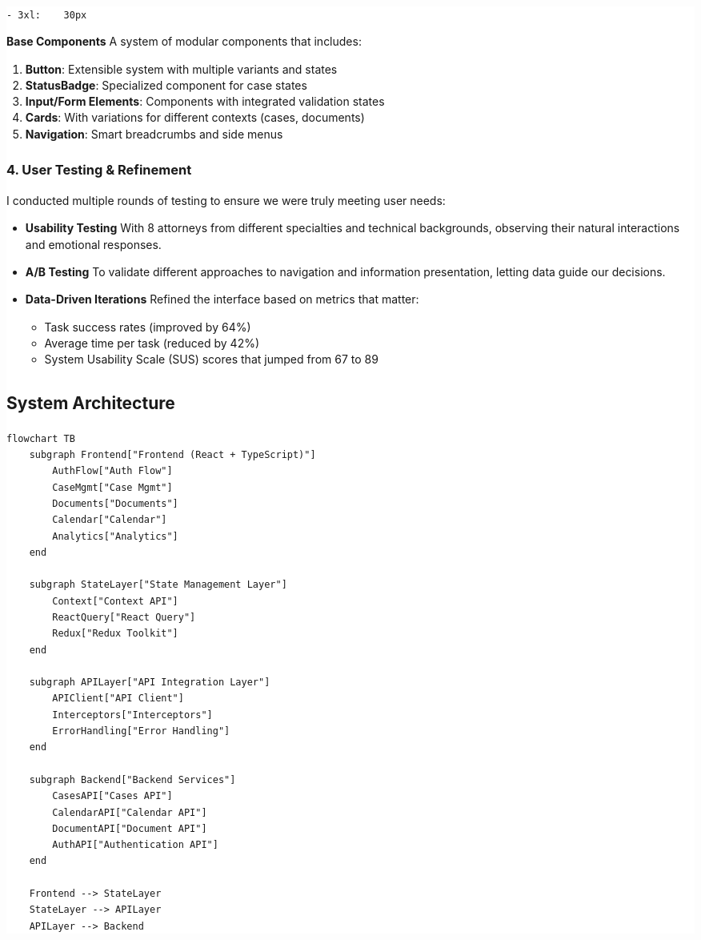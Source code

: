 ```
- 3xl:    30px
```

**Base Components**
A system of modular components that includes:
1. **Button**: Extensible system with multiple variants and states
2. **StatusBadge**: Specialized component for case states
3. **Input/Form Elements**: Components with integrated validation states
4. **Cards**: With variations for different contexts (cases, documents)
5. **Navigation**: Smart breadcrumbs and side menus

### 4. User Testing & Refinement

I conducted multiple rounds of testing to ensure we were truly meeting user needs:

- **Usability Testing**
  With 8 attorneys from different specialties and technical backgrounds, observing their natural interactions and emotional responses.

- **A/B Testing**
  To validate different approaches to navigation and information presentation, letting data guide our decisions.

- **Data-Driven Iterations**
  Refined the interface based on metrics that matter:
  - Task success rates (improved by 64%)
  - Average time per task (reduced by 42%)
  - System Usability Scale (SUS) scores that jumped from 67 to 89

## System Architecture

```mermaid
flowchart TB
    subgraph Frontend["Frontend (React + TypeScript)"]
        AuthFlow["Auth Flow"]
        CaseMgmt["Case Mgmt"]
        Documents["Documents"]
        Calendar["Calendar"]
        Analytics["Analytics"]
    end
    
    subgraph StateLayer["State Management Layer"]
        Context["Context API"]
        ReactQuery["React Query"]
        Redux["Redux Toolkit"]
    end
    
    subgraph APILayer["API Integration Layer"]
        APIClient["API Client"]
        Interceptors["Interceptors"]
        ErrorHandling["Error Handling"]
    end
    
    subgraph Backend["Backend Services"]
        CasesAPI["Cases API"]
        CalendarAPI["Calendar API"]
        DocumentAPI["Document API"]
        AuthAPI["Authentication API"]
    end
    
    Frontend --> StateLayer
    StateLayer --> APILayer
    APILayer --> Backend
```

